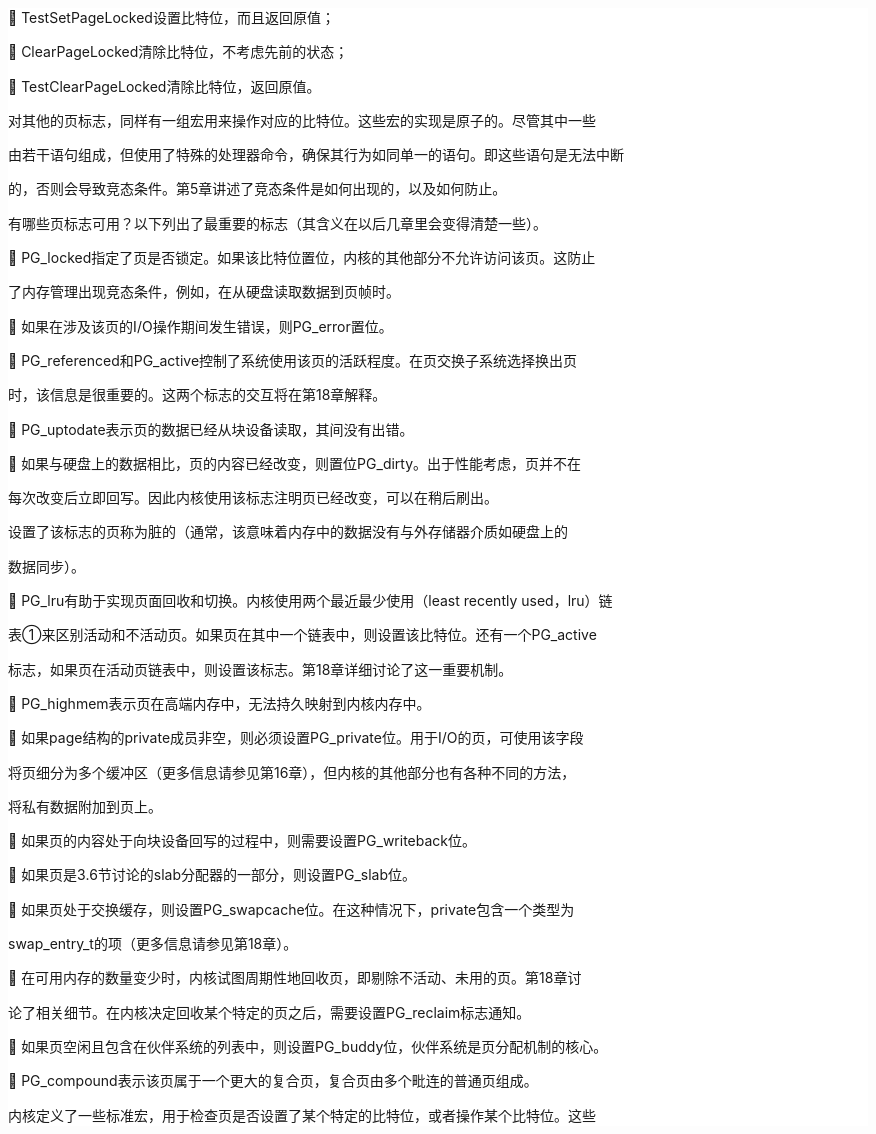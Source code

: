  TestSetPageLocked设置比特位，而且返回原值；

 ClearPageLocked清除比特位，不考虑先前的状态；

 TestClearPageLocked清除比特位，返回原值。

对其他的页标志，同样有一组宏用来操作对应的比特位。这些宏的实现是原子的。尽管其中一些

由若干语句组成，但使用了特殊的处理器命令，确保其行为如同单一的语句。即这些语句是无法中断

的，否则会导致竞态条件。第5章讲述了竞态条件是如何出现的，以及如何防止。

有哪些页标志可用？以下列出了最重要的标志（其含义在以后几章里会变得清楚一些）。

 PG_locked指定了页是否锁定。如果该比特位置位，内核的其他部分不允许访问该页。这防止

了内存管理出现竞态条件，例如，在从硬盘读取数据到页帧时。

 如果在涉及该页的I/O操作期间发生错误，则PG_error置位。

 PG_referenced和PG_active控制了系统使用该页的活跃程度。在页交换子系统选择换出页

时，该信息是很重要的。这两个标志的交互将在第18章解释。

 PG_uptodate表示页的数据已经从块设备读取，其间没有出错。

 如果与硬盘上的数据相比，页的内容已经改变，则置位PG_dirty。出于性能考虑，页并不在

每次改变后立即回写。因此内核使用该标志注明页已经改变，可以在稍后刷出。

设置了该标志的页称为脏的（通常，该意味着内存中的数据没有与外存储器介质如硬盘上的

数据同步）。

 PG_lru有助于实现页面回收和切换。内核使用两个最近最少使用（least recently used，lru）链

表①来区别活动和不活动页。如果页在其中一个链表中，则设置该比特位。还有一个PG_active

标志，如果页在活动页链表中，则设置该标志。第18章详细讨论了这一重要机制。

 PG_highmem表示页在高端内存中，无法持久映射到内核内存中。

 如果page结构的private成员非空，则必须设置PG_private位。用于I/O的页，可使用该字段

将页细分为多个缓冲区（更多信息请参见第16章），但内核的其他部分也有各种不同的方法，

将私有数据附加到页上。

 如果页的内容处于向块设备回写的过程中，则需要设置PG_writeback位。

 如果页是3.6节讨论的slab分配器的一部分，则设置PG_slab位。

 如果页处于交换缓存，则设置PG_swapcache位。在这种情况下，private包含一个类型为

swap_entry_t的项（更多信息请参见第18章）。

 在可用内存的数量变少时，内核试图周期性地回收页，即剔除不活动、未用的页。第18章讨

论了相关细节。在内核决定回收某个特定的页之后，需要设置PG_reclaim标志通知。

 如果页空闲且包含在伙伴系统的列表中，则设置PG_buddy位，伙伴系统是页分配机制的核心。

 PG_compound表示该页属于一个更大的复合页，复合页由多个毗连的普通页组成。

内核定义了一些标准宏，用于检查页是否设置了某个特定的比特位，或者操作某个比特位。这些
